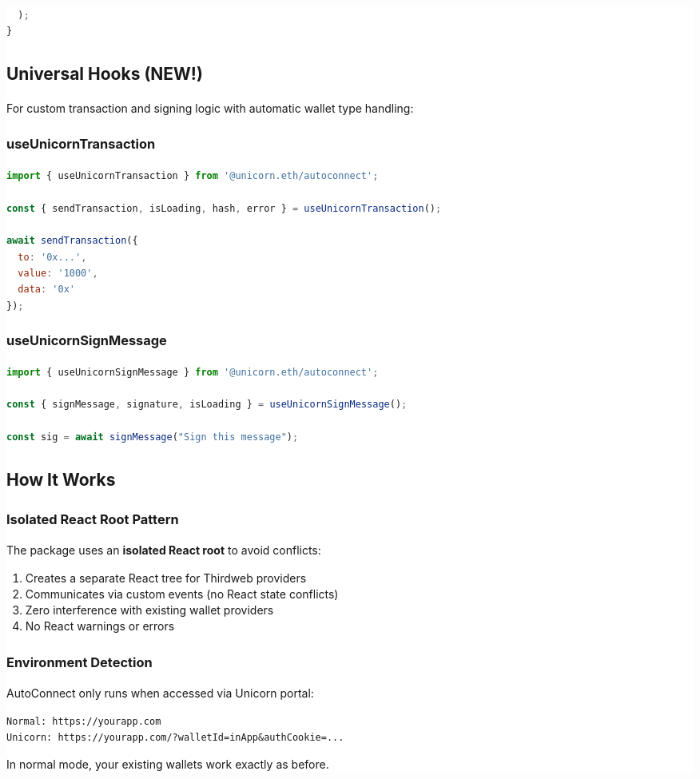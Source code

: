 ```jsx
  );
}
```

## Universal Hooks (NEW!)

For custom transaction and signing logic with automatic wallet type handling:

### useUnicornTransaction

```jsx
import { useUnicornTransaction } from '@unicorn.eth/autoconnect';

const { sendTransaction, isLoading, hash, error } = useUnicornTransaction();

await sendTransaction({
  to: '0x...',
  value: '1000',
  data: '0x'
});
```

### useUnicornSignMessage

```jsx
import { useUnicornSignMessage } from '@unicorn.eth/autoconnect';

const { signMessage, signature, isLoading } = useUnicornSignMessage();

const sig = await signMessage("Sign this message");
```

## How It Works

### Isolated React Root Pattern

The package uses an **isolated React root** to avoid conflicts:

1. Creates a separate React tree for Thirdweb providers
2. Communicates via custom events (no React state conflicts)
3. Zero interference with existing wallet providers
4. No React warnings or errors

### Environment Detection

AutoConnect only runs when accessed via Unicorn portal:

```
Normal: https://yourapp.com
Unicorn: https://yourapp.com/?walletId=inApp&authCookie=...
```

In normal mode, your existing wallets work exactly as before.
